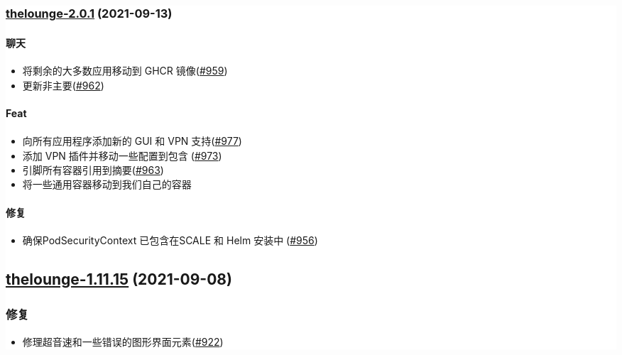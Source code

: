 ### [thelounge-2.0.1](https://github.com/truecharts/apps/compare/thelounge-1.11.15...thelounge-2.0.1) (2021-09-13)

#### 聊天

* 将剩余的大多数应用移动到 GHCR 镜像([#959](https://github.com/truecharts/apps/issues/959))
* 更新非主要([#962](https://github.com/truecharts/apps/issues/962))

#### Feat

* 向所有应用程序添加新的 GUI 和 VPN 支持([#977](https://github.com/truecharts/apps/issues/977))
* 添加 VPN 插件并移动一些配置到包含 ([#973](https://github.com/truecharts/apps/issues/973))
* 引脚所有容器引用到摘要([#963](https://github.com/truecharts/apps/issues/963))
* 将一些通用容器移动到我们自己的容器

#### 修复

* 确保PodSecurityContext 已包含在SCALE 和 Helm 安装中 ([#956](https://github.com/truecharts/apps/issues/956))

<a name="thelounge-1.11.15"></a>

## [thelounge-1.11.15](https://github.com/truecharts/apps/compare/thelounge-1.11.14...thelounge-1.11.15) (2021-09-08)

### 修复

* 修理超音速和一些错误的图形界面元素([#922](https://github.com/truecharts/apps/issues/922))
